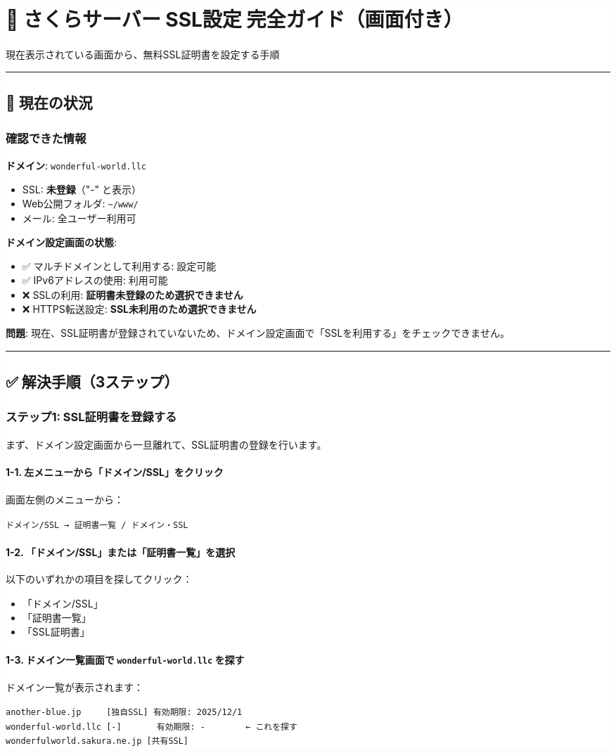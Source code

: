 # 🔐 さくらサーバー SSL設定 完全ガイド（画面付き）

現在表示されている画面から、無料SSL証明書を設定する手順

---

## 📍 現在の状況

### 確認できた情報

**ドメイン**: `wonderful-world.llc`
- SSL: **未登録**（"-" と表示）
- Web公開フォルダ: `~/www/`
- メール: 全ユーザー利用可

**ドメイン設定画面の状態**:
- ✅ マルチドメインとして利用する: 設定可能
- ✅ IPv6アドレスの使用: 利用可能
- ❌ SSLの利用: **証明書未登録のため選択できません**
- ❌ HTTPS転送設定: **SSL未利用のため選択できません**

**問題**:
現在、SSL証明書が登録されていないため、ドメイン設定画面で「SSLを利用する」をチェックできません。

---

## ✅ 解決手順（3ステップ）

### ステップ1: SSL証明書を登録する

まず、ドメイン設定画面から一旦離れて、SSL証明書の登録を行います。

#### 1-1. 左メニューから「ドメイン/SSL」をクリック

画面左側のメニューから：
```
ドメイン/SSL → 証明書一覧 / ドメイン・SSL
```

#### 1-2. 「ドメイン/SSL」または「証明書一覧」を選択

以下のいずれかの項目を探してクリック：
- 「ドメイン/SSL」
- 「証明書一覧」
- 「SSL証明書」

#### 1-3. ドメイン一覧画面で `wonderful-world.llc` を探す

ドメイン一覧が表示されます：
```
another-blue.jp     [独自SSL] 有効期限: 2025/12/1
wonderful-world.llc [-]       有効期限: -        ← これを探す
wonderfulworld.sakura.ne.jp [共有SSL]
```
